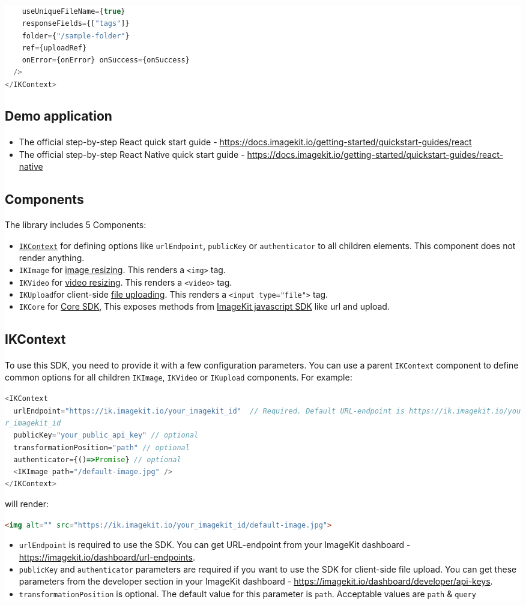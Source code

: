 ```js
    useUniqueFileName={true}
    responseFields={["tags"]}
    folder={"/sample-folder"}
    ref={uploadRef}
    onError={onError} onSuccess={onSuccess}
  />
</IKContext>
```

## Demo application
* The official step-by-step React quick start guide - https://docs.imagekit.io/getting-started/quickstart-guides/react
* The official step-by-step React Native quick start guide - https://docs.imagekit.io/getting-started/quickstart-guides/react-native

## Components

The library includes 5 Components:

* [`IKContext`](#IKContext) for defining options like `urlEndpoint`, `publicKey` or `authenticator` to all children elements. This component does not render anything.
* `IKImage` for [image resizing](#image-resizing). This renders a `<img>` tag.
* `IKVideo` for [video resizing](#video-resizing). This renders a `<video>` tag.
* `IKUpload`for client-side [file uploading](#file-upload). This renders a `<input type="file">` tag.
* `IKCore` for [Core SDK](#ikcore), This exposes methods from [ImageKit javascript SDK](https://github.com/imagekit-developer/imagekit-javascript) like url and upload.

## IKContext

To use this SDK, you need to provide it with a few configuration parameters. You can use a parent `IKContext` component to define common options for all children `IKImage`, `IKVideo` or `IKupload` components. For example:

```js
<IKContext
  urlEndpoint="https://ik.imagekit.io/your_imagekit_id"  // Required. Default URL-endpoint is https://ik.imagekit.io/your_imagekit_id
  publicKey="your_public_api_key" // optional
  transformationPosition="path" // optional
  authenticator={()=>Promise} // optional
  <IKImage path="/default-image.jpg" />
</IKContext>
```

will render:

```html
<img alt="" src="https://ik.imagekit.io/your_imagekit_id/default-image.jpg">
```

* `urlEndpoint` is required to use the SDK. You can get URL-endpoint from your ImageKit dashboard - https://imagekit.io/dashboard/url-endpoints.
* `publicKey` and `authenticator` parameters are required if you want to use the SDK for client-side file upload. You can get these parameters from the developer section in your ImageKit dashboard - https://imagekit.io/dashboard/developer/api-keys.
* `transformationPosition` is optional. The default value for this parameter is `path`. Acceptable values are `path` & `query`
